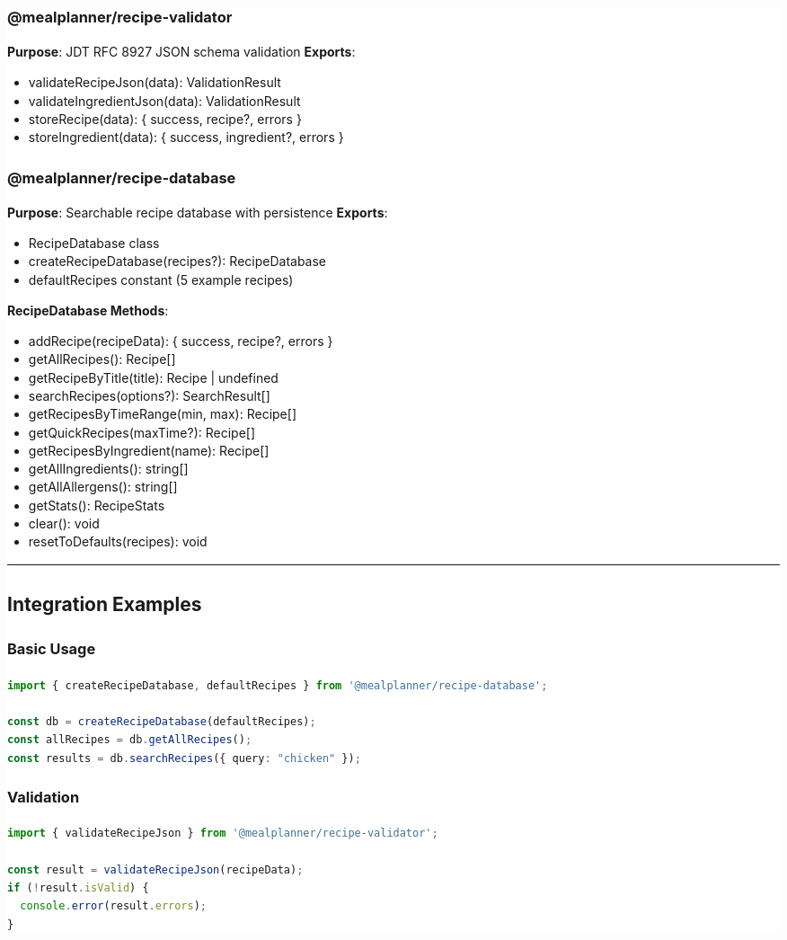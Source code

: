 ### @mealplanner/recipe-validator
**Purpose**: JDT RFC 8927 JSON schema validation
**Exports**:
- validateRecipeJson(data): ValidationResult
- validateIngredientJson(data): ValidationResult
- storeRecipe(data): { success, recipe?, errors }
- storeIngredient(data): { success, ingredient?, errors }

### @mealplanner/recipe-database
**Purpose**: Searchable recipe database with persistence
**Exports**:
- RecipeDatabase class
- createRecipeDatabase(recipes?): RecipeDatabase
- defaultRecipes constant (5 example recipes)

**RecipeDatabase Methods**:
- addRecipe(recipeData): { success, recipe?, errors }
- getAllRecipes(): Recipe[]
- getRecipeByTitle(title): Recipe | undefined
- searchRecipes(options?): SearchResult[]
- getRecipesByTimeRange(min, max): Recipe[]
- getQuickRecipes(maxTime?): Recipe[]
- getRecipesByIngredient(name): Recipe[]
- getAllIngredients(): string[]
- getAllAllergens(): string[]
- getStats(): RecipeStats
- clear(): void
- resetToDefaults(recipes): void

---

## Integration Examples

### Basic Usage
```typescript
import { createRecipeDatabase, defaultRecipes } from '@mealplanner/recipe-database';

const db = createRecipeDatabase(defaultRecipes);
const allRecipes = db.getAllRecipes();
const results = db.searchRecipes({ query: "chicken" });
```

### Validation
```typescript
import { validateRecipeJson } from '@mealplanner/recipe-validator';

const result = validateRecipeJson(recipeData);
if (!result.isValid) {
  console.error(result.errors);
}
```
